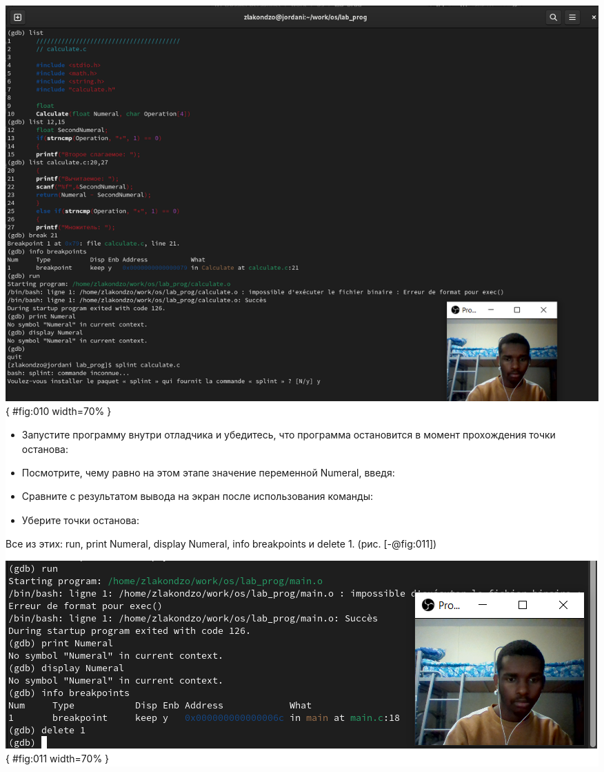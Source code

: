   ![List 2](image/10.png){ #fig:010 width=70% }
  
  - Запустите программу внутри отладчика и убедитесь, что программа остановится в момент прохождения точки останова:
  
  - Посмотрите, чему равно на этом этапе значение переменной Numeral, введя:
  
  - Сравните с результатом вывода на экран после использования команды: 
  
  - Уберите точки останова:
  
  Все из этих: run, print Numeral, display Numeral, info breakpoints и delete 1. (рис. [-@fig:011])
  
  ![run, print Numeral, display Numeral, info breakpoints и delete 1](image/11.png){ #fig:011 width=70% }
  